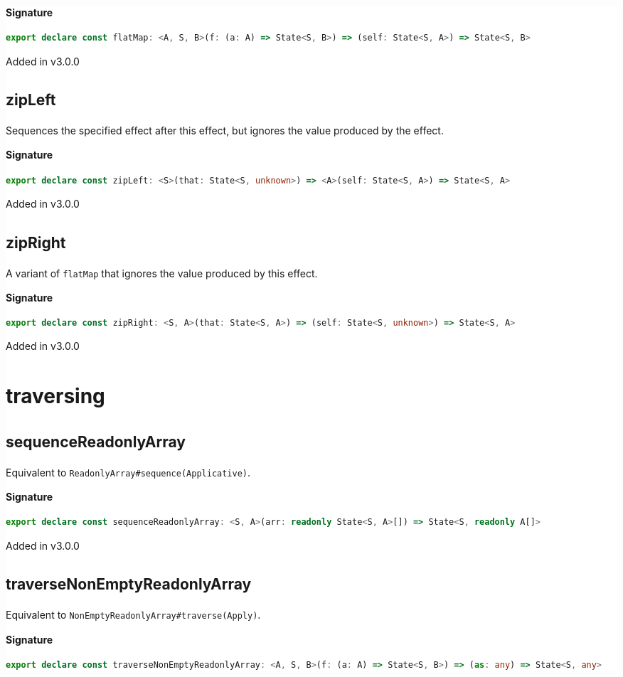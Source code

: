 **Signature**

```ts
export declare const flatMap: <A, S, B>(f: (a: A) => State<S, B>) => (self: State<S, A>) => State<S, B>
```

Added in v3.0.0

## zipLeft

Sequences the specified effect after this effect, but ignores the value
produced by the effect.

**Signature**

```ts
export declare const zipLeft: <S>(that: State<S, unknown>) => <A>(self: State<S, A>) => State<S, A>
```

Added in v3.0.0

## zipRight

A variant of `flatMap` that ignores the value produced by this effect.

**Signature**

```ts
export declare const zipRight: <S, A>(that: State<S, A>) => (self: State<S, unknown>) => State<S, A>
```

Added in v3.0.0

# traversing

## sequenceReadonlyArray

Equivalent to `ReadonlyArray#sequence(Applicative)`.

**Signature**

```ts
export declare const sequenceReadonlyArray: <S, A>(arr: readonly State<S, A>[]) => State<S, readonly A[]>
```

Added in v3.0.0

## traverseNonEmptyReadonlyArray

Equivalent to `NonEmptyReadonlyArray#traverse(Apply)`.

**Signature**

```ts
export declare const traverseNonEmptyReadonlyArray: <A, S, B>(f: (a: A) => State<S, B>) => (as: any) => State<S, any>
```
